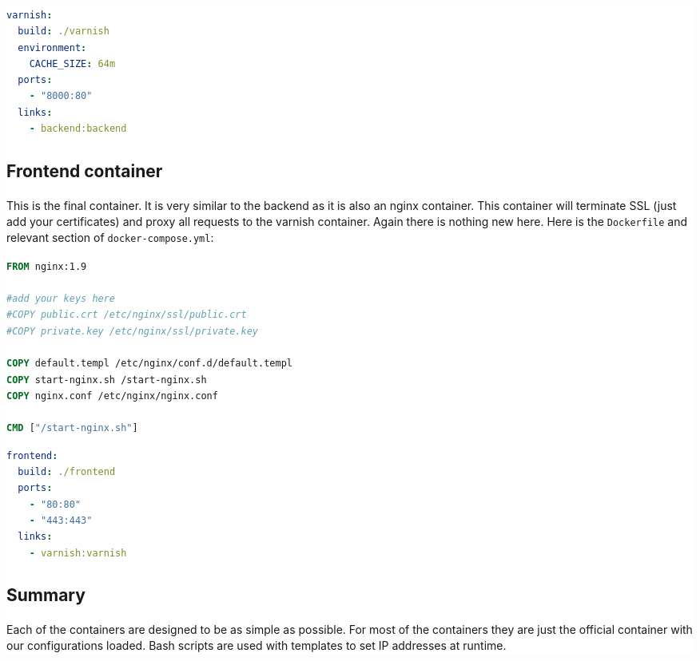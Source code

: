 ```yaml
varnish:
  build: ./varnish
  environment:
    CACHE_SIZE: 64m
  ports:
    - "8000:80"
  links:
    - backend:backend
```

## Frontend container

This is the final container. It is very similar to the backend as it is also an nginx container. This container will terminate SSL (just add your certificates) and proxy all requests to the varnish container. Again there is nothing new here. Here is the `Dockerfile` and relevant section of `docker-compose.yml`:

```dockerfile
FROM nginx:1.9

#add your keys here
#COPY public.crt /etc/nginx/ssl/public.crt
#COPY private.key /etc/nginx/ssl/private.key

COPY default.templ /etc/nginx/conf.d/default.templ
COPY start-nginx.sh /start-nginx.sh
COPY nginx.conf /etc/nginx/nginx.conf

CMD ["/start-nginx.sh"]
```

```yaml
frontend:
  build: ./frontend
  ports:
    - "80:80"
    - "443:443"
  links:
    - varnish:varnish
```

## Summary

Each of the containers are designed to be as simple as possible. For most of the containers they are just the official container with our configurations loaded. Bash scripts are used with templates to set IP addresses at runtime.
